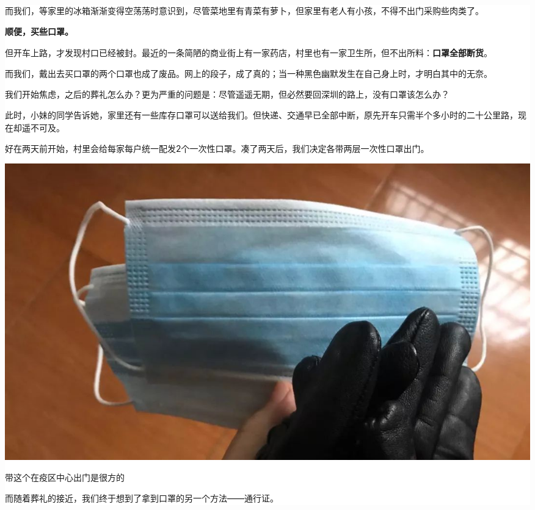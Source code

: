   

而我们，等家里的冰箱渐渐变得空荡荡时意识到，尽管菜地里有青菜有萝卜，但家里有老人有小孩，不得不出门采购些肉类了。  

  

**顺便，买些口罩。**

  

但开车上路，才发现村口已经被封。最近的一条简陋的商业街上有一家药店，村里也有一家卫生所，但不出所料：**口罩全部断货**。

  

而我们，戴出去买口罩的两个口罩也成了废品。网上的段子，成了真的；当一种黑色幽默发生在自己身上时，才明白其中的无奈。

  

我们开始焦虑，之后的葬礼怎么办？更为严重的问题是：尽管遥遥无期，但必然要回深圳的路上，没有口罩该怎么办？

  

此时，小妹的同学告诉她，家里还有一些库存口罩可以送给我们。但快递、交通早已全部中断，原先开车只需半个多小时的二十公里路，现在却遥不可及。

  

好在两天前开始，村里会给每家每户统一配发2个一次性口罩。凑了两天后，我们决定各带两层一次性口罩出门。  

  

![](/images/post/f00bf95fd298c3cc4e040bd2d1e8c123.jpg)

带这个在疫区中心出门是很方的

  

而随着葬礼的接近，我们终于想到了拿到口罩的另一个方法——通行证。  

  